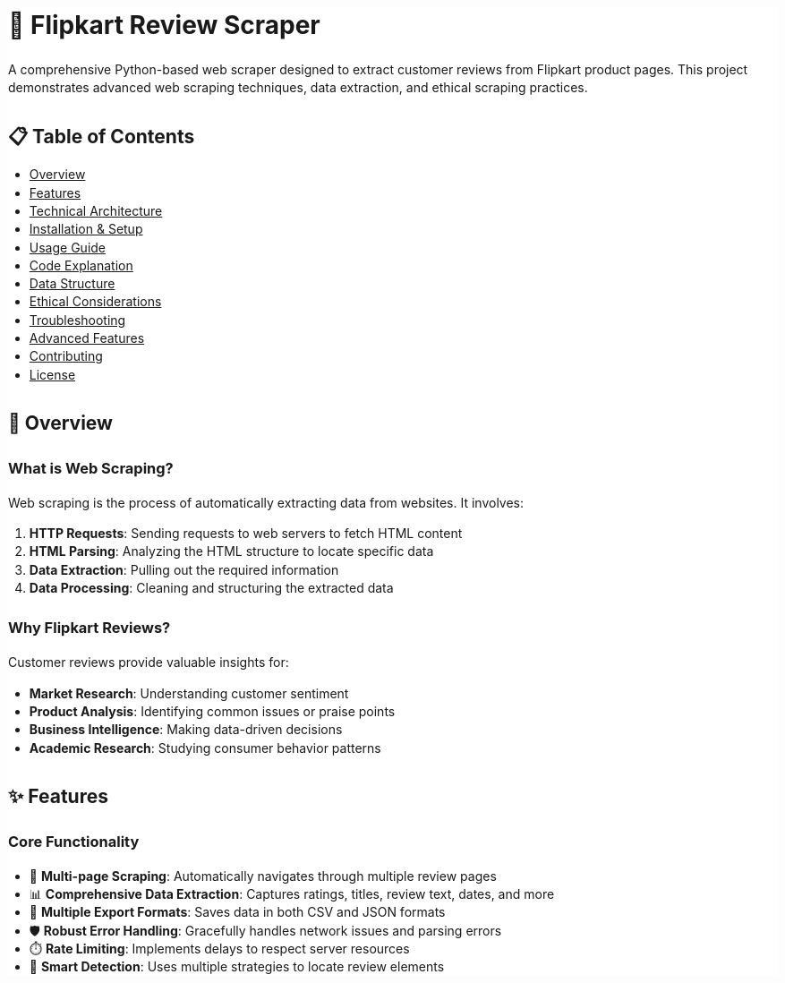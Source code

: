 # 🛒 Flipkart Review Scraper

A comprehensive Python-based web scraper designed to extract customer reviews from Flipkart product pages. This project demonstrates advanced web scraping techniques, data extraction, and ethical scraping practices.

## 📋 Table of Contents

- [Overview](#overview)
- [Features](#features)
- [Technical Architecture](#technical-architecture)
- [Installation & Setup](#installation--setup)
- [Usage Guide](#usage-guide)
- [Code Explanation](#code-explanation)
- [Data Structure](#data-structure)
- [Ethical Considerations](#ethical-considerations)
- [Troubleshooting](#troubleshooting)
- [Advanced Features](#advanced-features)
- [Contributing](#contributing)
- [License](#license)

## 🎯 Overview

### What is Web Scraping?

Web scraping is the process of automatically extracting data from websites. It involves:

1. **HTTP Requests**: Sending requests to web servers to fetch HTML content
2. **HTML Parsing**: Analyzing the HTML structure to locate specific data
3. **Data Extraction**: Pulling out the required information
4. **Data Processing**: Cleaning and structuring the extracted data

### Why Flipkart Reviews?

Customer reviews provide valuable insights for:
- **Market Research**: Understanding customer sentiment
- **Product Analysis**: Identifying common issues or praise points
- **Business Intelligence**: Making data-driven decisions
- **Academic Research**: Studying consumer behavior patterns

## ✨ Features

### Core Functionality
- 🔄 **Multi-page Scraping**: Automatically navigates through multiple review pages
- 📊 **Comprehensive Data Extraction**: Captures ratings, titles, review text, dates, and more
- 💾 **Multiple Export Formats**: Saves data in both CSV and JSON formats
- 🛡️ **Robust Error Handling**: Gracefully handles network issues and parsing errors
- ⏱️ **Rate Limiting**: Implements delays to respect server resources
- 🎯 **Smart Detection**: Uses multiple strategies to locate review elements
